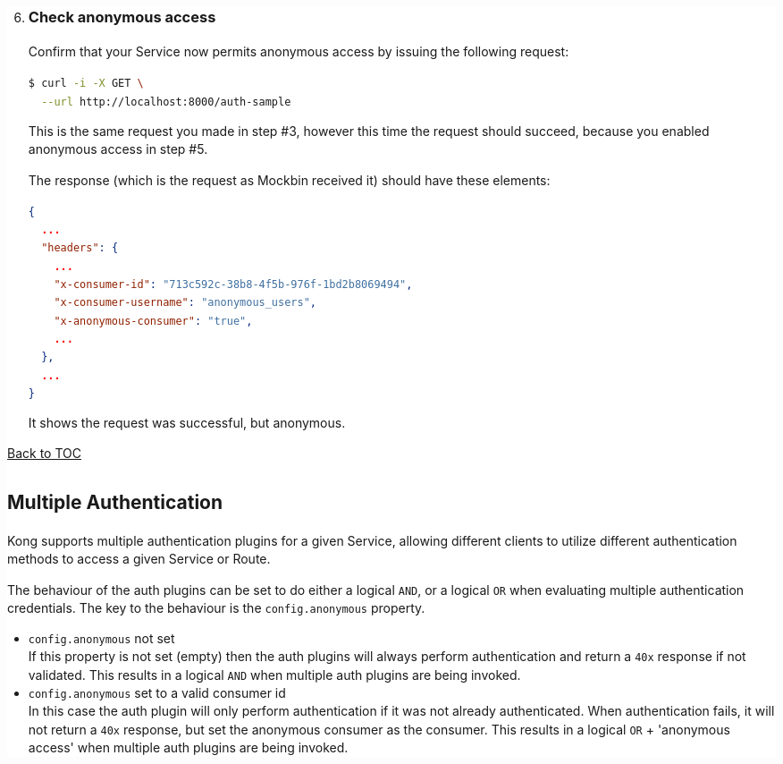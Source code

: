 6. ### Check anonymous access

    Confirm that your Service now permits anonymous access by issuing the following request:

    ```bash
    $ curl -i -X GET \
      --url http://localhost:8000/auth-sample
    ```

    This is the same request you made in step #3, however this time the request should succeed, because you
    enabled anonymous access in step #5.

    The response (which is the request as Mockbin received it) should have these elements:

    ```json
    {
      ...
      "headers": {
        ...
        "x-consumer-id": "713c592c-38b8-4f5b-976f-1bd2b8069494",
        "x-consumer-username": "anonymous_users",
        "x-anonymous-consumer": "true",
        ...
      },
      ...
    }
    ```

    It shows the request was successful, but anonymous.

[Back to TOC](#table-of-contents)

## Multiple Authentication

Kong supports multiple authentication plugins for a given Service, allowing
different clients to utilize different authentication methods to access a given Service or Route.

The behaviour of the auth plugins can be set to do either a logical `AND`, or a logical `OR` when evaluating
multiple authentication credentials. The key to the behaviour is the `config.anonymous` property.

- `config.anonymous` not set <br/>
  If this property is not set (empty) then the auth plugins will always perform authentication and return
  a `40x` response if not validated. This results in a logical `AND` when multiple auth plugins are being
  invoked.
- `config.anonymous` set to a valid consumer id <br/>
  In this case the auth plugin will only perform authentication if it was not already authenticated. When
  authentication fails, it will not return a `40x` response, but set the anonymous consumer as the consumer. This
  results in a logical `OR` + 'anonymous access' when multiple auth plugins are being invoked.
